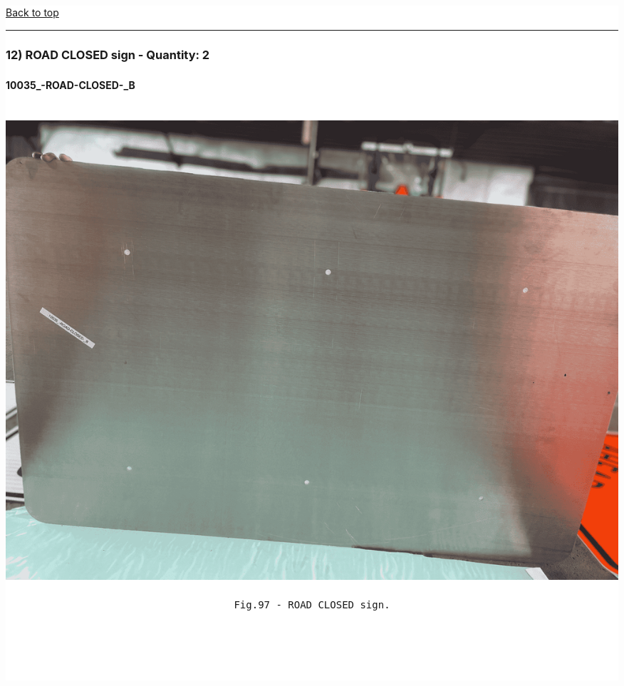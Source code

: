 <a href="#hardware_workzones_pennsylvaniaadsequipmentinventory">Back to top</a>
***

### 12) ROAD CLOSED sign - Quantity: 2

#### 10035_-ROAD-CLOSED-_B

<pre align="center">
  <img src="./Images/IMG_3955.png" alt="10035_-ROAD-CLOSED-_B">
  <figcaption>Fig.97 - ROAD CLOSED sign.</figcaption>
</pre>

<pre align="center">